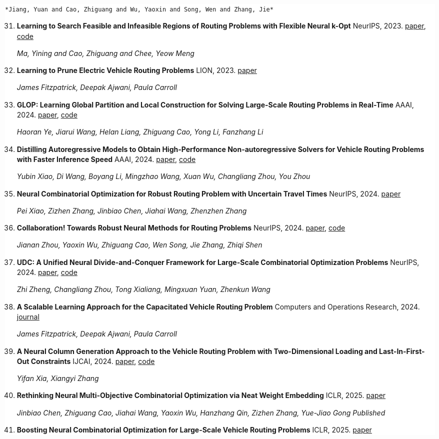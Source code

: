     *Jiang, Yuan and Cao, Zhiguang and Wu, Yaoxin and Song, Wen and Zhang, Jie*

31. **Learning to Search Feasible and Infeasible Regions of Routing Problems with Flexible Neural k-Opt** NeurIPS, 2023. [paper](https://openreview.net/forum?id=q1JukwH2yP), [code](https://github.com/yining043/NeuOpt)

    *Ma, Yining and Cao, Zhiguang and Chee, Yeow Meng*

32. **Learning to Prune Electric Vehicle Routing Problems** LION, 2023. [paper](https://link.springer.com/chapter/10.1007/978-3-031-44505-7_26)

    *James Fitzpatrick, Deepak Ajwani, Paula Carroll*

33. **GLOP: Learning Global Partition and Local Construction for Solving Large-Scale Routing Problems in Real-Time** AAAI, 2024. [paper](https://arxiv.org/abs/2312.08224), [code](https://github.com/henry-yeh/GLOP)

    *Haoran Ye, Jiarui Wang, Helan Liang, Zhiguang Cao, Yong Li, Fanzhang Li*

34. **Distilling Autoregressive Models to Obtain High-Performance Non-autoregressive Solvers for Vehicle Routing Problems with Faster Inference Speed** AAAI, 2024. [paper](https://arxiv.org/abs/2312.12469), [code](https://github.com/xybFight/GNARKD)

    *Yubin Xiao, Di Wang, Boyang Li, Mingzhao Wang, Xuan Wu, Changliang Zhou, You Zhou*

35. **Neural Combinatorial Optimization for Robust Routing Problem with Uncertain Travel Times** NeurIPS, 2024. [paper](https://openreview.net/pdf?id=DoewNm2uT3)

    *Pei Xiao, Zizhen Zhang, Jinbiao Chen, Jiahai Wang, Zhenzhen Zhang*

36. **Collaboration! Towards Robust Neural Methods for Routing Problems** NeurIPS, 2024. [paper](https://openreview.net/forum?id=YfQA78gEFA), [code](https://github.com/RoyalSkye/Routing-CNF)

    *Jianan Zhou, Yaoxin Wu, Zhiguang Cao, Wen Song, Jie Zhang, Zhiqi Shen*

37. **UDC: A Unified Neural Divide-and-Conquer Framework for Large-Scale Combinatorial Optimization Problems** NeurIPS, 2024. [paper](https://openreview.net/pdf?id=dCgbyvmlwL), [code](https://github.com/CIAM-Group/NCO_code/tree/main/single_objective/UDC-Large-scale-CO-master)

    *Zhi Zheng, Changliang Zhou, Tong Xialiang, Mingxuan Yuan, Zhenkun Wang*

38. **A Scalable Learning Approach for the Capacitated Vehicle Routing Problem** Computers and Operations Research, 2024. [journal](https://dx.doi.org/10.1016/j.cor.2024.106787)

    *James Fitzpatrick, Deepak Ajwani, Paula Carroll*

39. **A Neural Column Generation Approach to the Vehicle Routing Problem with Two-Dimensional Loading and Last-In-First-Out Constraints** IJCAI, 2024. [paper](https://www.ijcai.org/proceedings/2024/0218.pdf), [code](https://github.com/xyfffff/NCG-for-2L-CVRP)

    *Yifan Xia, Xiangyi Zhang*

40. **Rethinking Neural Multi-Objective Combinatorial Optimization via Neat Weight Embedding** ICLR, 2025. [paper](https://openreview.net/forum?id=GM7cmQfk2F)

    *Jinbiao Chen, Zhiguang Cao, Jiahai Wang, Yaoxin Wu, Hanzhang Qin, Zizhen Zhang, Yue-Jiao Gong
Published*

41. **Boosting Neural Combinatorial Optimization for Large-Scale Vehicle Routing Problems** ICLR, 2025. [paper](https://openreview.net/forum?id=TbTJJNjumY)
